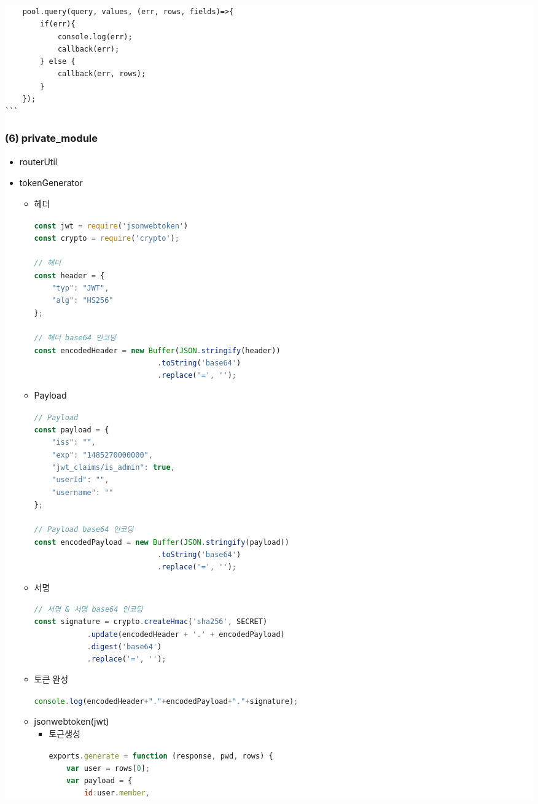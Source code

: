         pool.query(query, values, (err, rows, fields)=>{
            if(err){
                console.log(err);
                callback(err);
            } else {
                callback(err, rows);
            }
        });
    ```

### (6) private_module

- routerUtil

- tokenGenerator
    - 헤더
        ```javaScript
        const jwt = require('jsonwebtoken')
        const crypto = require('crypto');

        // 헤더
        const header = {
            "typ": "JWT",
            "alg": "HS256"
        };

        // 헤더 base64 인코딩
        const encodedHeader = new Buffer(JSON.stringify(header))
                                    .toString('base64')
                                    .replace('=', '');
        ```
    - Payload
        ```javaScript
        // Payload
        const payload = {
            "iss": "",
            "exp": "1485270000000",
            "jwt_claims/is_admin": true,
            "userId": "", 
            "username": ""
        };

        // Payload base64 인코딩
        const encodedPayload = new Buffer(JSON.stringify(payload))
                                    .toString('base64')
                                    .replace('=', '');
        ```
    - 서명
        ```javaScript
        // 서명 & 서명 base64 인코딩
        const signature = crypto.createHmac('sha256', SECRET)
                    .update(encodedHeader + '.' + encodedPayload)
                    .digest('base64')
                    .replace('=', '');
        ```
    - 토큰 완성
        ```javaScript
        console.log(encodedHeader+"."+encodedPayload+"."+signature);
        ```
    - jsonwebtoken(jwt)
        - 토근생성
            ```javaScript
            exports.generate = function (response, pwd, rows) {
                var user = rows[0];
                var payload = {
                    id:user.member,